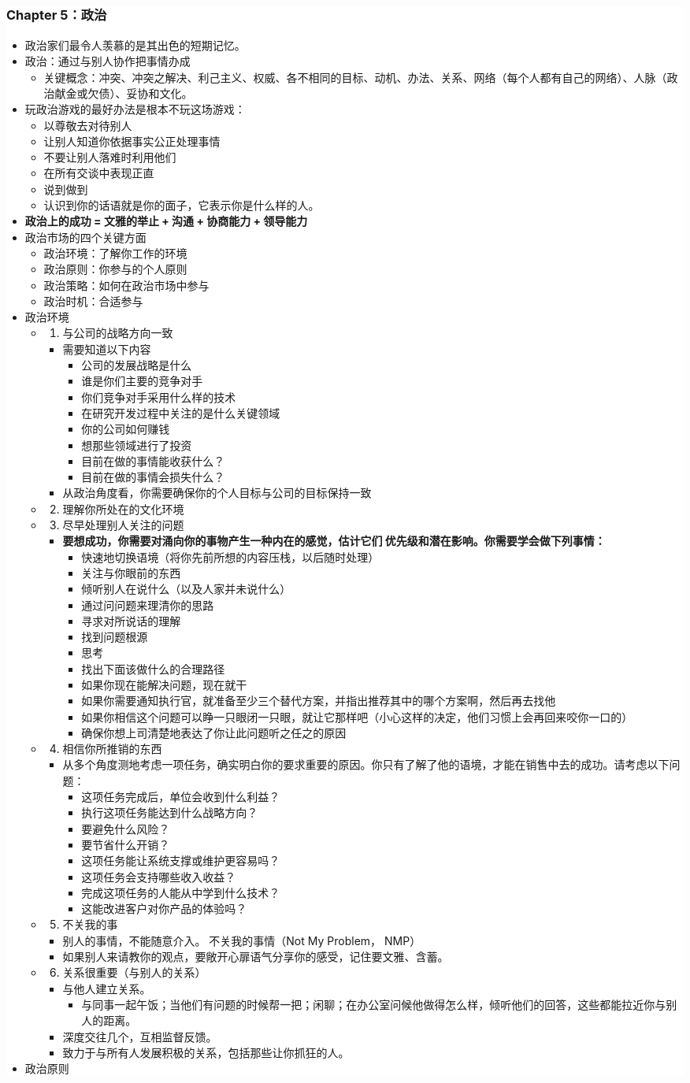 ### Chapter 5：政治
* 政治家们最令人羡慕的是其出色的短期记忆。
* 政治：通过与别人协作把事情办成
   * 关键概念：冲突、冲突之解决、利己主义、权威、各不相同的目标、动机、办法、关系、网络（每个人都有自己的网络）、人脉（政治献金或欠债）、妥协和文化。
* 玩政治游戏的最好办法是根本不玩这场游戏：
   * 以尊敬去对待别人
   * 让别人知道你依据事实公正处理事情
   * 不要让别人落难时利用他们
   * 在所有交谈中表现正直
   * 说到做到
   * 认识到你的话语就是你的面子，它表示你是什么样的人。
* **政治上的成功 = 文雅的举止 + 沟通 + 协商能力 + 领导能力**
* 政治市场的四个关键方面
   * 政治环境：了解你工作的环境
   * 政治原则：你参与的个人原则
   * 政治策略：如何在政治市场中参与
   * 政治时机：合适参与
* 政治环境
   * 1. 与公司的战略方向一致
      * 需要知道以下内容
         * 公司的发展战略是什么
         * 谁是你们主要的竞争对手
         * 你们竞争对手采用什么样的技术
         * 在研究开发过程中关注的是什么关键领域
         * 你的公司如何赚钱
         * 想那些领域进行了投资
         * 目前在做的事情能收获什么？
         * 目前在做的事情会损失什么？
      * 从政治角度看，你需要确保你的个人目标与公司的目标保持一致
   * 2. 理解你所处在的文化环境
   * 3. 尽早处理别人关注的问题
      * **要想成功，你需要对涌向你的事物产生一种内在的感觉，估计它们 优先级和潜在影响。你需要学会做下列事情：**
         * 快速地切换语境（将你先前所想的内容压栈，以后随时处理）
         * 关注与你眼前的东西
         * 倾听别人在说什么（以及人家并未说什么）
         * 通过问问题来理清你的思路
         * 寻求对所说话的理解
         * 找到问题根源
         * 思考
         * 找出下面该做什么的合理路径
         * 如果你现在能解决问题，现在就干
         * 如果你需要通知执行官，就准备至少三个替代方案，并指出推荐其中的哪个方案啊，然后再去找他
         * 如果你相信这个问题可以睁一只眼闭一只眼，就让它那样吧（小心这样的决定，他们习惯上会再回来咬你一口的）
         * 确保你想上司清楚地表达了你让此问题听之任之的原因
   * 4. 相信你所推销的东西
      * 从多个角度测地考虑一项任务，确实明白你的要求重要的原因。你只有了解了他的语境，才能在销售中去的成功。请考虑以下问题：
         * 这项任务完成后，单位会收到什么利益？
         * 执行这项任务能达到什么战略方向？
         * 要避免什么风险？
         * 要节省什么开销？
         * 这项任务能让系统支撑或维护更容易吗？ 
         * 这项任务会支持哪些收入收益？
         * 完成这项任务的人能从中学到什么技术？
         * 这能改进客户对你产品的体验吗？
   * 5. 不关我的事
      * 别人的事情，不能随意介入。 不关我的事情（Not My Problem， NMP）
      * 如果别人来请教你的观点，要敞开心扉语气分享你的感受，记住要文雅、含蓄。
   * 6. 关系很重要（与别人的关系）
      * 与他人建立关系。
         * 与同事一起午饭；当他们有问题的时候帮一把；闲聊；在办公室问候他做得怎么样，倾听他们的回答，这些都能拉近你与别人的距离。
      * 深度交往几个，互相监督反馈。
      * 致力于与所有人发展积极的关系，包括那些让你抓狂的人。      
* 政治原则